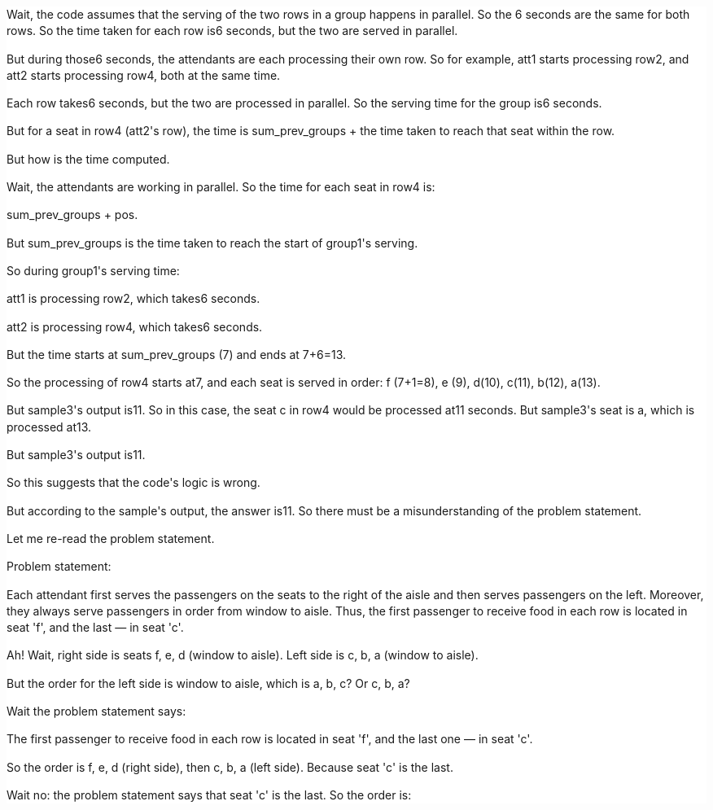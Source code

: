 Wait, the code assumes that the serving of the two rows in a group happens in parallel. So the 6 seconds are the same for both rows. So the time taken for each row is6 seconds, but the two are served in parallel.

But during those6 seconds, the attendants are each processing their own row. So for example, att1 starts processing row2, and att2 starts processing row4, both at the same time.

Each row takes6 seconds, but the two are processed in parallel. So the serving time for the group is6 seconds.

But for a seat in row4 (att2's row), the time is sum_prev_groups + the time taken to reach that seat within the row.

But how is the time computed.

Wait, the attendants are working in parallel. So the time for each seat in row4 is:

sum_prev_groups + pos.

But sum_prev_groups is the time taken to reach the start of group1's serving.

So during group1's serving time:

att1 is processing row2, which takes6 seconds.

att2 is processing row4, which takes6 seconds.

But the time starts at sum_prev_groups (7) and ends at 7+6=13.

So the processing of row4 starts at7, and each seat is served in order: f (7+1=8), e (9), d(10), c(11), b(12), a(13).

But sample3's output is11. So in this case, the seat c in row4 would be processed at11 seconds. But sample3's seat is a, which is processed at13.

But sample3's output is11.

So this suggests that the code's logic is wrong.

But according to the sample's output, the answer is11. So there must be a misunderstanding of the problem statement.

Let me re-read the problem statement.

Problem statement:

Each attendant first serves the passengers on the seats to the right of the aisle and then serves passengers on the left. Moreover, they always serve passengers in order from window to aisle. Thus, the first passenger to receive food in each row is located in seat 'f', and the last — in seat 'c'.

Ah! Wait, right side is seats f, e, d (window to aisle). Left side is c, b, a (window to aisle).

But the order for the left side is window to aisle, which is a, b, c? Or c, b, a?

Wait the problem statement says:

The first passenger to receive food in each row is located in seat 'f', and the last one — in seat 'c'.

So the order is f, e, d (right side), then c, b, a (left side). Because seat 'c' is the last.

Wait no: the problem statement says that seat 'c' is the last. So the order is:
